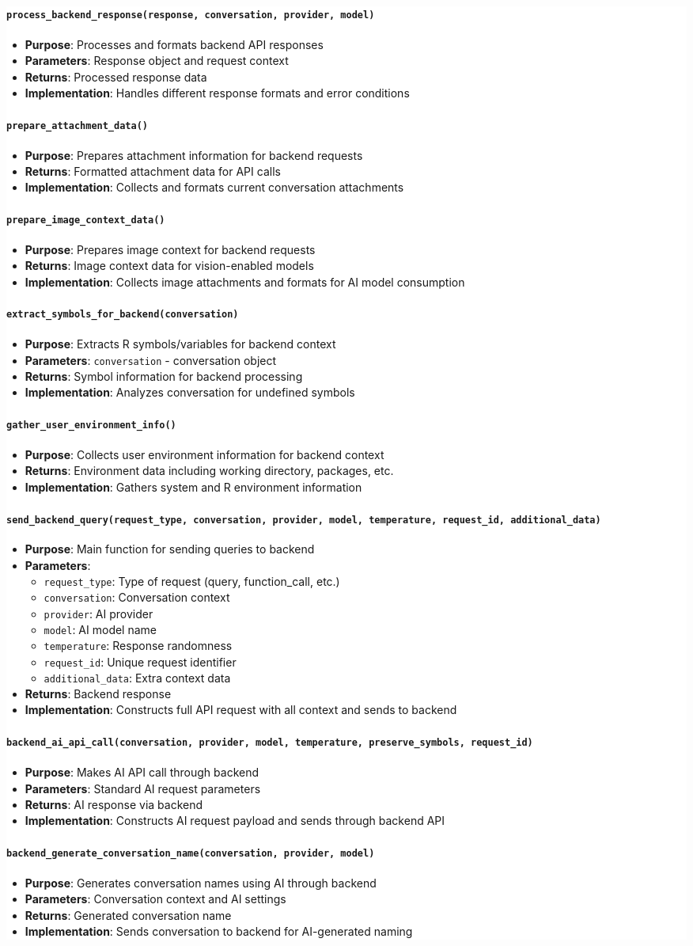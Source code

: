 #### `process_backend_response(response, conversation, provider, model)`
- **Purpose**: Processes and formats backend API responses
- **Parameters**: Response object and request context
- **Returns**: Processed response data
- **Implementation**: Handles different response formats and error conditions

#### `prepare_attachment_data()`
- **Purpose**: Prepares attachment information for backend requests
- **Returns**: Formatted attachment data for API calls
- **Implementation**: Collects and formats current conversation attachments

#### `prepare_image_context_data()`
- **Purpose**: Prepares image context for backend requests
- **Returns**: Image context data for vision-enabled models
- **Implementation**: Collects image attachments and formats for AI model consumption

#### `extract_symbols_for_backend(conversation)`
- **Purpose**: Extracts R symbols/variables for backend context
- **Parameters**: `conversation` - conversation object
- **Returns**: Symbol information for backend processing
- **Implementation**: Analyzes conversation for undefined symbols

#### `gather_user_environment_info()`
- **Purpose**: Collects user environment information for backend context
- **Returns**: Environment data including working directory, packages, etc.
- **Implementation**: Gathers system and R environment information

#### `send_backend_query(request_type, conversation, provider, model, temperature, request_id, additional_data)`
- **Purpose**: Main function for sending queries to backend
- **Parameters**:
  - `request_type`: Type of request (query, function_call, etc.)
  - `conversation`: Conversation context
  - `provider`: AI provider
  - `model`: AI model name
  - `temperature`: Response randomness
  - `request_id`: Unique request identifier
  - `additional_data`: Extra context data
- **Returns**: Backend response
- **Implementation**: Constructs full API request with all context and sends to backend

#### `backend_ai_api_call(conversation, provider, model, temperature, preserve_symbols, request_id)`
- **Purpose**: Makes AI API call through backend
- **Parameters**: Standard AI request parameters
- **Returns**: AI response via backend
- **Implementation**: Constructs AI request payload and sends through backend API

#### `backend_generate_conversation_name(conversation, provider, model)`
- **Purpose**: Generates conversation names using AI through backend
- **Parameters**: Conversation context and AI settings
- **Returns**: Generated conversation name
- **Implementation**: Sends conversation to backend for AI-generated naming
